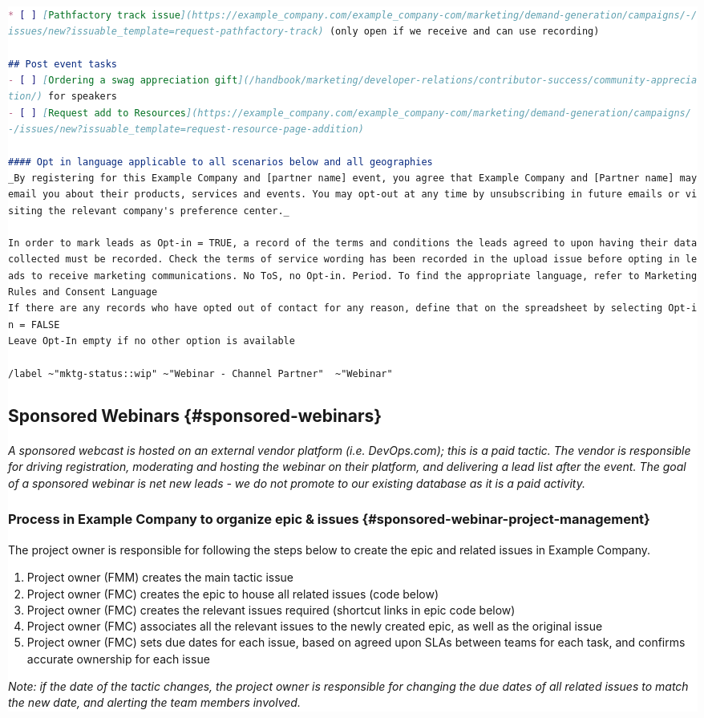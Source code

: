```markdown
* [ ] [Pathfactory track issue](https://example_company.com/example_company-com/marketing/demand-generation/campaigns/-/issues/new?issuable_template=request-pathfactory-track) (only open if we receive and can use recording)

## Post event tasks
- [ ] [Ordering a swag appreciation gift](/handbook/marketing/developer-relations/contributor-success/community-appreciation/) for speakers
- [ ] [Request add to Resources](https://example_company.com/example_company-com/marketing/demand-generation/campaigns/-/issues/new?issuable_template=request-resource-page-addition)

#### Opt in language applicable to all scenarios below and all geographies
_By registering for this Example Company and [partner name] event, you agree that Example Company and [Partner name] may email you about their products, services and events. You may opt-out at any time by unsubscribing in future emails or visiting the relevant company's preference center._

In order to mark leads as Opt-in = TRUE, a record of the terms and conditions the leads agreed to upon having their data collected must be recorded. Check the terms of service wording has been recorded in the upload issue before opting in leads to receive marketing communications. No ToS, no Opt-in. Period. To find the appropriate language, refer to Marketing Rules and Consent Language
If there are any records who have opted out of contact for any reason, define that on the spreadsheet by selecting Opt-in = FALSE
Leave Opt-In empty if no other option is available

/label ~"mktg-status::wip" ~"Webinar - Channel Partner"  ~"Webinar"

```

## Sponsored Webinars {#sponsored-webinars}



*A sponsored webcast is hosted on an external vendor platform (i.e. DevOps.com); this is a paid tactic. The vendor is responsible for driving registration, moderating and hosting the webinar on their platform, and delivering a lead list after the event. The goal of a sponsored webinar is net new leads - we do not promote to our existing database as it is a paid activity.*

### Process in Example Company to organize epic & issues {#sponsored-webinar-project-management}



The project owner is responsible for following the steps below to create the epic and related issues in Example Company.

1. Project owner (FMM) creates the main tactic issue
1. Project owner (FMC) creates the epic to house all related issues (code below)
1. Project owner (FMC) creates the relevant issues required (shortcut links in epic code below)
1. Project owner (FMC) associates all the relevant issues to the newly created epic, as well as the original issue
1. Project owner (FMC) sets due dates for each issue, based on agreed upon SLAs between teams for each task, and confirms accurate ownership for each issue

*Note: if the date of the tactic changes, the project owner is responsible for changing the due dates of all related issues to match the new date, and alerting the team members involved.*

